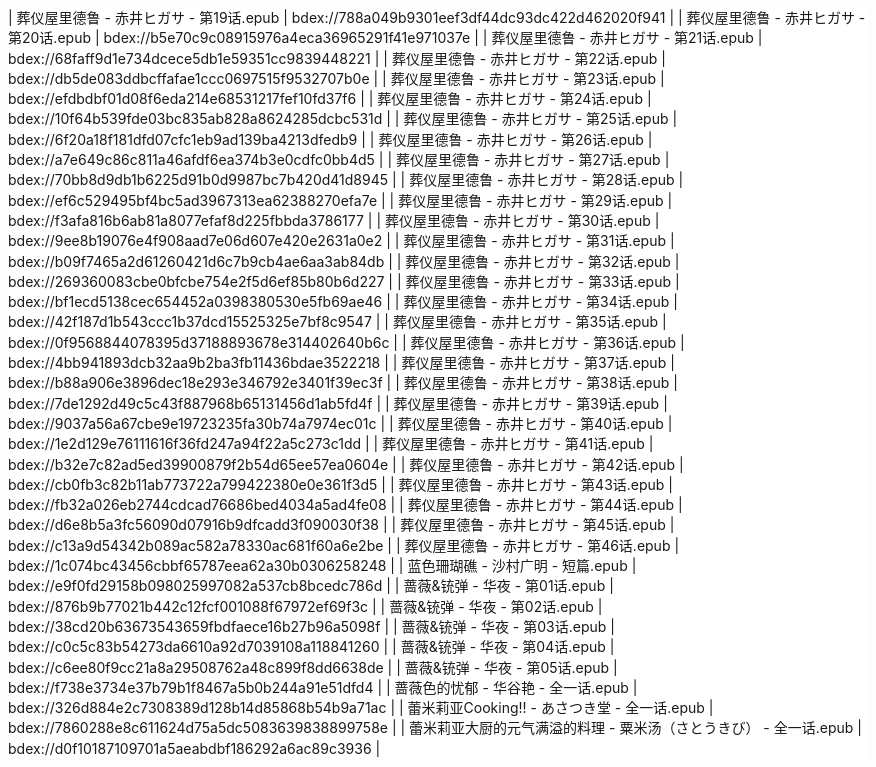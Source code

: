 | 葬仪屋里德鲁 - 赤井ヒガサ - 第19话.epub | bdex://788a049b9301eef3df44dc93dc422d462020f941 |
| 葬仪屋里德鲁 - 赤井ヒガサ - 第20话.epub | bdex://b5e70c9c08915976a4eca36965291f41e971037e |
| 葬仪屋里德鲁 - 赤井ヒガサ - 第21话.epub | bdex://68faff9d1e734dcece5db1e59351cc9839448221 |
| 葬仪屋里德鲁 - 赤井ヒガサ - 第22话.epub | bdex://db5de083ddbcffafae1ccc0697515f9532707b0e |
| 葬仪屋里德鲁 - 赤井ヒガサ - 第23话.epub | bdex://efdbdbf01d08f6eda214e68531217fef10fd37f6 |
| 葬仪屋里德鲁 - 赤井ヒガサ - 第24话.epub | bdex://10f64b539fde03bc835ab828a8624285dcbc531d |
| 葬仪屋里德鲁 - 赤井ヒガサ - 第25话.epub | bdex://6f20a18f181dfd07cfc1eb9ad139ba4213dfedb9 |
| 葬仪屋里德鲁 - 赤井ヒガサ - 第26话.epub | bdex://a7e649c86c811a46afdf6ea374b3e0cdfc0bb4d5 |
| 葬仪屋里德鲁 - 赤井ヒガサ - 第27话.epub | bdex://70bb8d9db1b6225d91b0d9987bc7b420d41d8945 |
| 葬仪屋里德鲁 - 赤井ヒガサ - 第28话.epub | bdex://ef6c529495bf4bc5ad3967313ea62388270efa7e |
| 葬仪屋里德鲁 - 赤井ヒガサ - 第29话.epub | bdex://f3afa816b6ab81a8077efaf8d225fbbda3786177 |
| 葬仪屋里德鲁 - 赤井ヒガサ - 第30话.epub | bdex://9ee8b19076e4f908aad7e06d607e420e2631a0e2 |
| 葬仪屋里德鲁 - 赤井ヒガサ - 第31话.epub | bdex://b09f7465a2d61260421d6c7b9cb4ae6aa3ab84db |
| 葬仪屋里德鲁 - 赤井ヒガサ - 第32话.epub | bdex://269360083cbe0bfcbe754e2f5d6ef85b80b6d227 |
| 葬仪屋里德鲁 - 赤井ヒガサ - 第33话.epub | bdex://bf1ecd5138cec654452a0398380530e5fb69ae46 |
| 葬仪屋里德鲁 - 赤井ヒガサ - 第34话.epub | bdex://42f187d1b543ccc1b37dcd15525325e7bf8c9547 |
| 葬仪屋里德鲁 - 赤井ヒガサ - 第35话.epub | bdex://0f9568844078395d37188893678e314402640b6c |
| 葬仪屋里德鲁 - 赤井ヒガサ - 第36话.epub | bdex://4bb941893dcb32aa9b2ba3fb11436bdae3522218 |
| 葬仪屋里德鲁 - 赤井ヒガサ - 第37话.epub | bdex://b88a906e3896dec18e293e346792e3401f39ec3f |
| 葬仪屋里德鲁 - 赤井ヒガサ - 第38话.epub | bdex://7de1292d49c5c43f887968b65131456d1ab5fd4f |
| 葬仪屋里德鲁 - 赤井ヒガサ - 第39话.epub | bdex://9037a56a67cbe9e19723235fa30b74a7974ec01c |
| 葬仪屋里德鲁 - 赤井ヒガサ - 第40话.epub | bdex://1e2d129e76111616f36fd247a94f22a5c273c1dd |
| 葬仪屋里德鲁 - 赤井ヒガサ - 第41话.epub | bdex://b32e7c82ad5ed39900879f2b54d65ee57ea0604e |
| 葬仪屋里德鲁 - 赤井ヒガサ - 第42话.epub | bdex://cb0fb3c82b11ab773722a799422380e0e361f3d5 |
| 葬仪屋里德鲁 - 赤井ヒガサ - 第43话.epub | bdex://fb32a026eb2744cdcad76686bed4034a5ad4fe08 |
| 葬仪屋里德鲁 - 赤井ヒガサ - 第44话.epub | bdex://d6e8b5a3fc56090d07916b9dfcadd3f090030f38 |
| 葬仪屋里德鲁 - 赤井ヒガサ - 第45话.epub | bdex://c13a9d54342b089ac582a78330ac681f60a6e2be |
| 葬仪屋里德鲁 - 赤井ヒガサ - 第46话.epub | bdex://1c074bc43456cbbf65787eea62a30b0306258248 |
| 蓝色珊瑚礁 - 沙村广明 - 短篇.epub | bdex://e9f0fd29158b098025997082a537cb8bcedc786d |
| 蔷薇&铳弹 - 华夜 - 第01话.epub | bdex://876b9b77021b442c12fcf001088f67972ef69f3c |
| 蔷薇&铳弹 - 华夜 - 第02话.epub | bdex://38cd20b63673543659fbdfaece16b27b96a5098f |
| 蔷薇&铳弹 - 华夜 - 第03话.epub | bdex://c0c5c83b54273da6610a92d7039108a118841260 |
| 蔷薇&铳弹 - 华夜 - 第04话.epub | bdex://c6ee80f9cc21a8a29508762a48c899f8dd6638de |
| 蔷薇&铳弹 - 华夜 - 第05话.epub | bdex://f738e3734e37b79b1f8467a5b0b244a91e51dfd4 |
| 蔷薇色的忧郁 - 华谷艳 - 全一话.epub | bdex://326d884e2c7308389d128b14d85868b54b9a71ac |
| 蕾米莉亚Cooking!! - あさつき堂 - 全一话.epub | bdex://7860288e8c611624d75a5dc5083639838899758e |
| 蕾米莉亚大厨的元气满溢的料理 - 粟米汤（さとうきび） - 全一话.epub | bdex://d0f10187109701a5aeabdbf186292a6ac89c3936 |